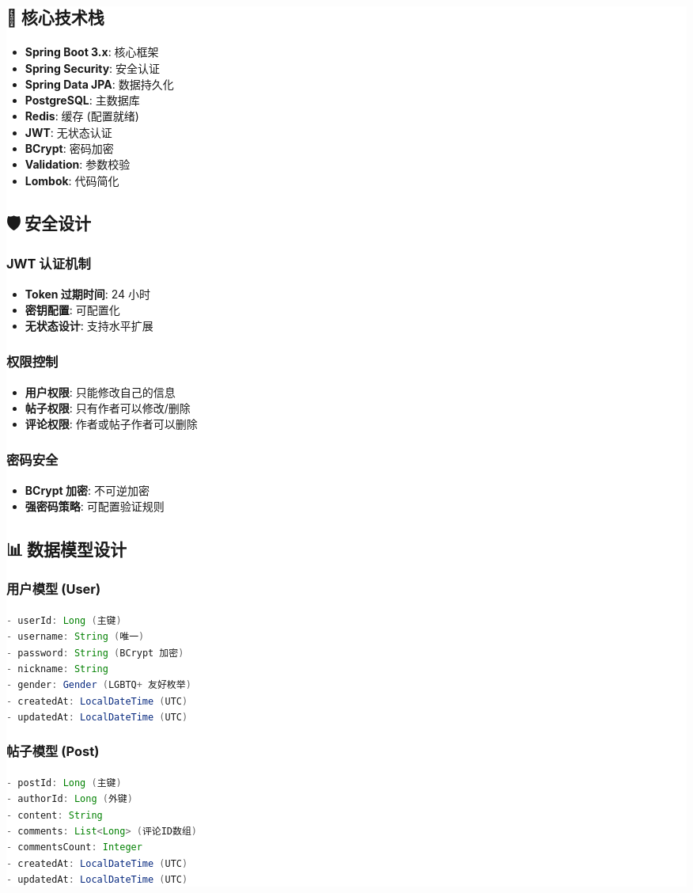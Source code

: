## 🔧 核心技术栈

- **Spring Boot 3.x**: 核心框架
- **Spring Security**: 安全认证
- **Spring Data JPA**: 数据持久化
- **PostgreSQL**: 主数据库
- **Redis**: 缓存 (配置就绪)
- **JWT**: 无状态认证
- **BCrypt**: 密码加密
- **Validation**: 参数校验
- **Lombok**: 代码简化

## 🛡️ 安全设计

### JWT 认证机制

- **Token 过期时间**: 24 小时
- **密钥配置**: 可配置化
- **无状态设计**: 支持水平扩展

### 权限控制

- **用户权限**: 只能修改自己的信息
- **帖子权限**: 只有作者可以修改/删除
- **评论权限**: 作者或帖子作者可以删除

### 密码安全

- **BCrypt 加密**: 不可逆加密
- **强密码策略**: 可配置验证规则

## 📊 数据模型设计

### 用户模型 (User)

```java
- userId: Long (主键)
- username: String (唯一)
- password: String (BCrypt 加密)
- nickname: String
- gender: Gender (LGBTQ+ 友好枚举)
- createdAt: LocalDateTime (UTC)
- updatedAt: LocalDateTime (UTC)
```

### 帖子模型 (Post)

```java
- postId: Long (主键)
- authorId: Long (外键)
- content: String
- comments: List<Long> (评论ID数组)
- commentsCount: Integer
- createdAt: LocalDateTime (UTC)
- updatedAt: LocalDateTime (UTC)
```
